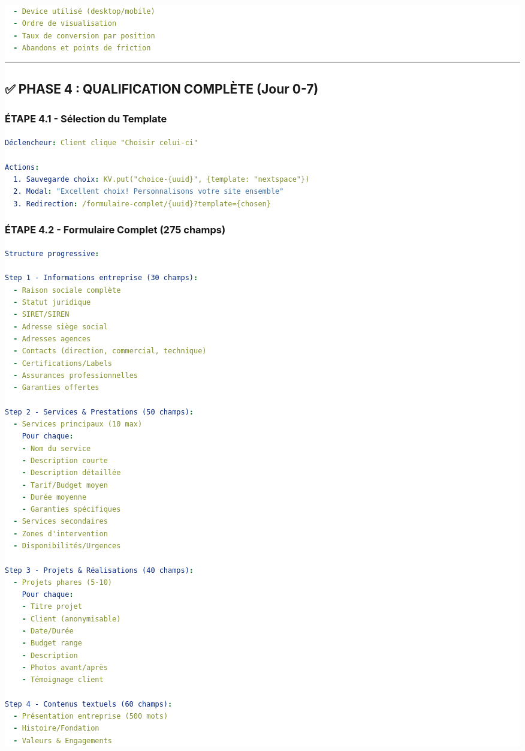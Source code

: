 ```yaml
  - Device utilisé (desktop/mobile)
  - Ordre de visualisation
  - Taux de conversion par position
  - Abandons et points de friction
```

---

## ✅ PHASE 4 : QUALIFICATION COMPLÈTE (Jour 0-7)

### ÉTAPE 4.1 - Sélection du Template
```yaml
Déclencheur: Client clique "Choisir celui-ci"

Actions:
  1. Sauvegarde choix: KV.put("choice-{uuid}", {template: "nextspace"})
  2. Modal: "Excellent choix! Personnalisons votre site ensemble"
  3. Redirection: /formulaire-complet/{uuid}?template={chosen}
```

### ÉTAPE 4.2 - Formulaire Complet (275 champs)
```yaml
Structure progressive:

Step 1 - Informations entreprise (30 champs):
  - Raison sociale complète
  - Statut juridique
  - SIRET/SIREN
  - Adresse siège social
  - Adresses agences
  - Contacts (direction, commercial, technique)
  - Certifications/Labels
  - Assurances professionnelles
  - Garanties offertes

Step 2 - Services & Prestations (50 champs):
  - Services principaux (10 max)
    Pour chaque:
    - Nom du service
    - Description courte
    - Description détaillée
    - Tarif/Budget moyen
    - Durée moyenne
    - Garanties spécifiques
  - Services secondaires
  - Zones d'intervention
  - Disponibilités/Urgences

Step 3 - Projets & Réalisations (40 champs):
  - Projets phares (5-10)
    Pour chaque:
    - Titre projet
    - Client (anonymisable)
    - Date/Durée
    - Budget range
    - Description
    - Photos avant/après
    - Témoignage client

Step 4 - Contenus textuels (60 champs):
  - Présentation entreprise (500 mots)
  - Histoire/Fondation
  - Valeurs & Engagements
```